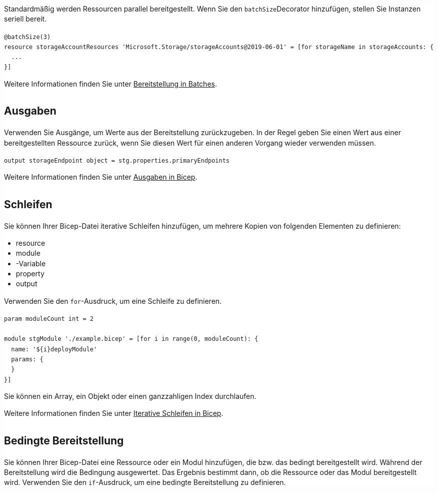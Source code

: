 Standardmäßig werden Ressourcen parallel bereitgestellt. Wenn Sie den `batchSize`Decorator hinzufügen, stellen Sie Instanzen seriell bereit.

```bicep
@batchSize(3)
resource storageAccountResources 'Microsoft.Storage/storageAccounts@2019-06-01' = [for storageName in storageAccounts: {
  ...
}]
```

Weitere Informationen finden Sie unter [Bereitstellung in Batches](loops.md#deploy-in-batches).

## <a name="outputs"></a>Ausgaben

Verwenden Sie Ausgänge, um Werte aus der Bereitstellung zurückzugeben. In der Regel geben Sie einen Wert aus einer bereitgestellten Ressource zurück, wenn Sie diesen Wert für einen anderen Vorgang wieder verwenden müssen.

```bicep
output storageEndpoint object = stg.properties.primaryEndpoints
```

Weitere Informationen finden Sie unter [Ausgaben in Bicep](./outputs.md).

## <a name="loops"></a>Schleifen

Sie können Ihrer Bicep-Datei iterative Schleifen hinzufügen, um mehrere Kopien von folgenden Elementen zu definieren:

* resource
* module
* -Variable
* property
* output

Verwenden Sie den `for`-Ausdruck, um eine Schleife zu definieren.

```bicep
param moduleCount int = 2

module stgModule './example.bicep' = [for i in range(0, moduleCount): {
  name: '${i}deployModule'
  params: {
  }
}]
```

Sie können ein Array, ein Objekt oder einen ganzzahligen Index durchlaufen.

Weitere Informationen finden Sie unter [Iterative Schleifen in Bicep](loops.md).

## <a name="conditional-deployment"></a>Bedingte Bereitstellung

Sie können Ihrer Bicep-Datei eine Ressource oder ein Modul hinzufügen, die bzw. das bedingt bereitgestellt wird. Während der Bereitstellung wird die Bedingung ausgewertet. Das Ergebnis bestimmt dann, ob die Ressource oder das Modul bereitgestellt wird. Verwenden Sie den `if`-Ausdruck, um eine bedingte Bereitstellung zu definieren.

